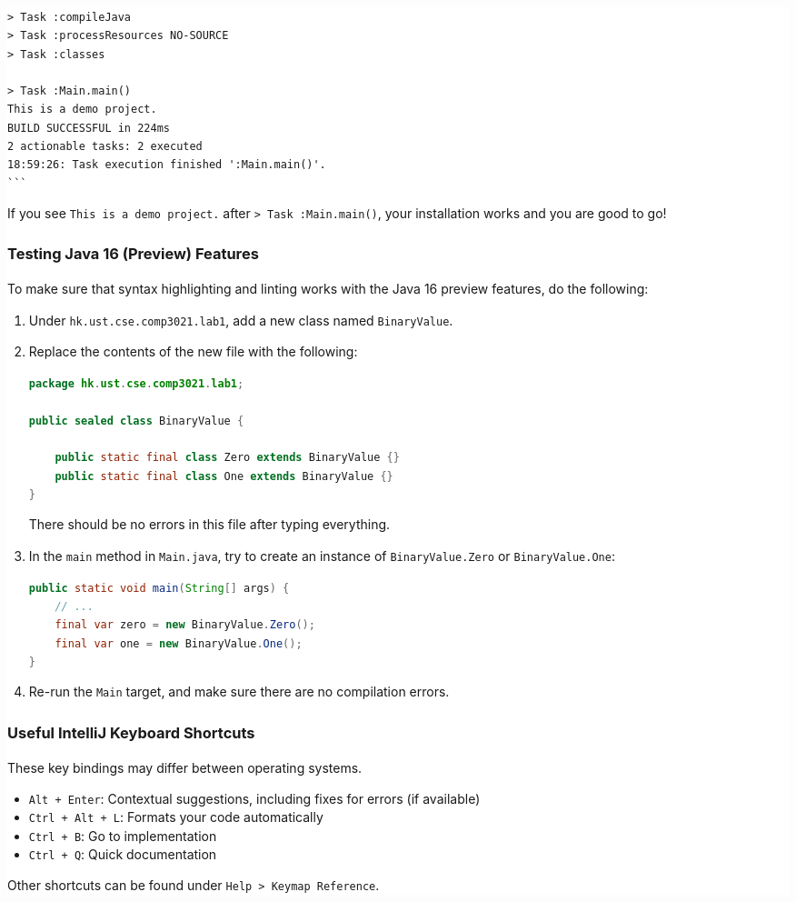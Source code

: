     > Task :compileJava
    > Task :processResources NO-SOURCE
    > Task :classes

    > Task :Main.main()
    This is a demo project.
    BUILD SUCCESSFUL in 224ms
    2 actionable tasks: 2 executed
    18:59:26: Task execution finished ':Main.main()'.
    ```

   If you see `This is a demo project.` after `> Task :Main.main()`, your installation works and you are good to go!

### Testing Java 16 (Preview) Features

To make sure that syntax highlighting and linting works with the Java 16 preview features, do the following:

1. Under `hk.ust.cse.comp3021.lab1`, add a new class named `BinaryValue`.
2. Replace the contents of the new file with the following:

    ```java
    package hk.ust.cse.comp3021.lab1;
   
    public sealed class BinaryValue {
        
        public static final class Zero extends BinaryValue {}
        public static final class One extends BinaryValue {}
    }
    ```

   There should be no errors in this file after typing everything.

3. In the `main` method in `Main.java`, try to create an instance of `BinaryValue.Zero` or `BinaryValue.One`:

    ```java
    public static void main(String[] args) {
        // ...
        final var zero = new BinaryValue.Zero();
        final var one = new BinaryValue.One();
    }
    ```

4. Re-run the `Main` target, and make sure there are no compilation errors.

### Useful IntelliJ Keyboard Shortcuts

These key bindings may differ between operating systems.

- `Alt + Enter`: Contextual suggestions, including fixes for errors (if available)
- `Ctrl + Alt + L`: Formats your code automatically
- `Ctrl + B`: Go to implementation
- `Ctrl + Q`: Quick documentation

Other shortcuts can be found under `Help > Keymap Reference`.
